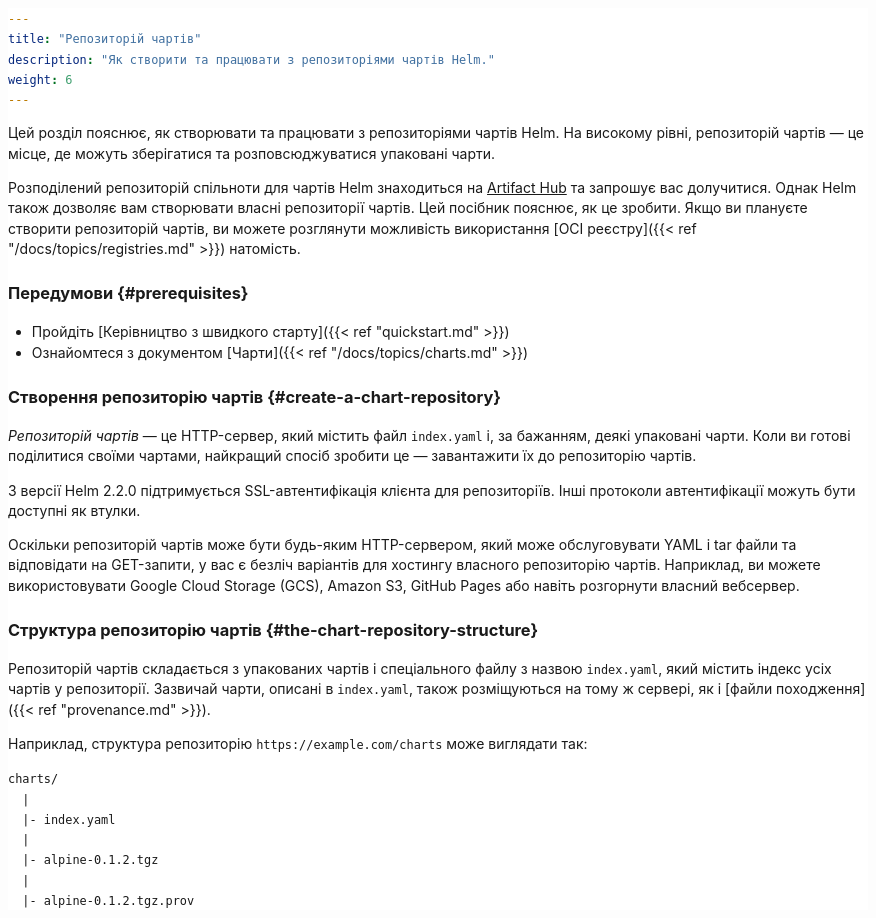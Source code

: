 ```yaml
---
title: "Репозиторій чартів"
description: "Як створити та працювати з репозиторіями чартів Helm."
weight: 6
---
```


Цей розділ пояснює, як створювати та працювати з репозиторіями чартів Helm. На високому рівні, репозиторій чартів — це місце, де можуть зберігатися та розповсюджуватися упаковані чарти.

Розподілений репозиторій спільноти для чартів Helm знаходиться на [Artifact Hub](https://artifacthub.io/packages/search?kind=0) та запрошує вас долучитися. Однак Helm також дозволяє вам створювати власні репозиторії чартів. Цей посібник пояснює, як це зробити. Якщо ви плануєте створити репозиторій чартів, ви можете розглянути можливість використання [OCI реєстру]({{< ref "/docs/topics/registries.md" >}}) натомість.

### Передумови {#prerequisites}

- Пройдіть [Керівництво з швидкого старту]({{< ref "quickstart.md" >}})
- Ознайомтеся з документом [Чарти]({{< ref "/docs/topics/charts.md" >}})

### Створення репозиторію чартів {#create-a-chart-repository}

_Репозиторій чартів_ — це HTTP-сервер, який містить файл `index.yaml` і, за бажанням, деякі упаковані чарти. Коли ви готові поділитися своїми чартами, найкращий спосіб зробити це — завантажити їх до репозиторію чартів.

З версії Helm 2.2.0 підтримується SSL-автентифікація клієнта для репозиторіїв. Інші протоколи автентифікації можуть бути доступні як втулки.

Оскільки репозиторій чартів може бути будь-яким HTTP-сервером, який може обслуговувати YAML і tar файли та відповідати на GET-запити, у вас є безліч варіантів для хостингу власного репозиторію чартів. Наприклад, ви можете використовувати Google Cloud Storage (GCS), Amazon S3, GitHub Pages або навіть розгорнути власний вебсервер.

### Структура репозиторію чартів {#the-chart-repository-structure}

Репозиторій чартів складається з упакованих чартів і спеціального файлу з назвою `index.yaml`, який містить індекс усіх чартів у репозиторії. Зазвичай чарти, описані в `index.yaml`, також розміщуються на тому ж сервері, як і [файли походження]({{< ref "provenance.md" >}}).

Наприклад, структура репозиторію `https://example.com/charts` може виглядати так:

```none
charts/
  |
  |- index.yaml
  |
  |- alpine-0.1.2.tgz
  |
  |- alpine-0.1.2.tgz.prov
```
